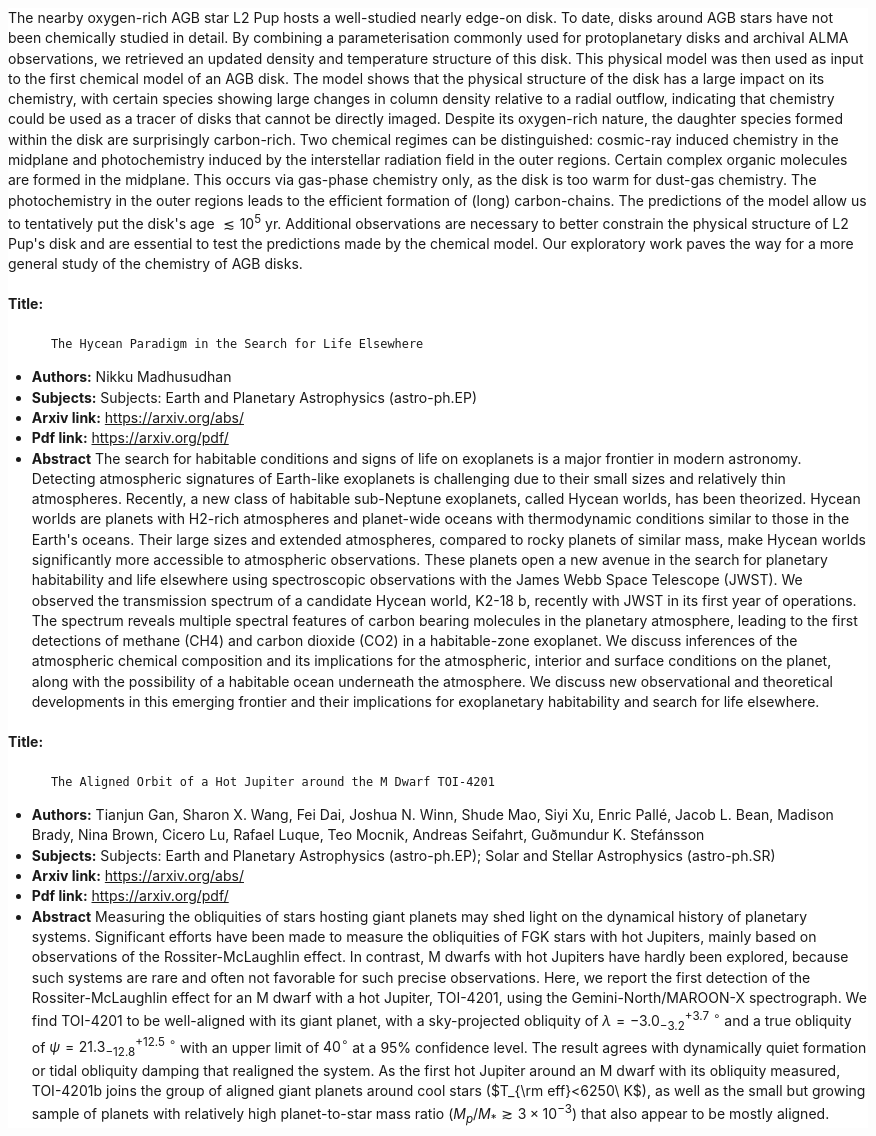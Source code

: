  The nearby oxygen-rich AGB star L2 Pup hosts a well-studied nearly edge-on disk. To date, disks around AGB stars have not been chemically studied in detail. By combining a parameterisation commonly used for protoplanetary disks and archival ALMA observations, we retrieved an updated density and temperature structure of this disk. This physical model was then used as input to the first chemical model of an AGB disk. The model shows that the physical structure of the disk has a large impact on its chemistry, with certain species showing large changes in column density relative to a radial outflow, indicating that chemistry could be used as a tracer of disks that cannot be directly imaged. Despite its oxygen-rich nature, the daughter species formed within the disk are surprisingly carbon-rich. Two chemical regimes can be distinguished: cosmic-ray induced chemistry in the midplane and photochemistry induced by the interstellar radiation field in the outer regions. Certain complex organic molecules are formed in the midplane. This occurs via gas-phase chemistry only, as the disk is too warm for dust-gas chemistry. The photochemistry in the outer regions leads to the efficient formation of (long) carbon-chains. The predictions of the model allow us to tentatively put the disk's age $\lesssim 10^5$ yr. Additional observations are necessary to better constrain the physical structure of L2 Pup's disk and are essential to test the predictions made by the chemical model. Our exploratory work paves the way for a more general study of the chemistry of AGB disks.
#### Title:
          The Hycean Paradigm in the Search for Life Elsewhere
 - **Authors:** Nikku Madhusudhan
 - **Subjects:** Subjects:
Earth and Planetary Astrophysics (astro-ph.EP)
 - **Arxiv link:** https://arxiv.org/abs/
 - **Pdf link:** https://arxiv.org/pdf/
 - **Abstract**
 The search for habitable conditions and signs of life on exoplanets is a major frontier in modern astronomy. Detecting atmospheric signatures of Earth-like exoplanets is challenging due to their small sizes and relatively thin atmospheres. Recently, a new class of habitable sub-Neptune exoplanets, called Hycean worlds, has been theorized. Hycean worlds are planets with H2-rich atmospheres and planet-wide oceans with thermodynamic conditions similar to those in the Earth's oceans. Their large sizes and extended atmospheres, compared to rocky planets of similar mass, make Hycean worlds significantly more accessible to atmospheric observations. These planets open a new avenue in the search for planetary habitability and life elsewhere using spectroscopic observations with the James Webb Space Telescope (JWST). We observed the transmission spectrum of a candidate Hycean world, K2-18 b, recently with JWST in its first year of operations. The spectrum reveals multiple spectral features of carbon bearing molecules in the planetary atmosphere, leading to the first detections of methane (CH4) and carbon dioxide (CO2) in a habitable-zone exoplanet. We discuss inferences of the atmospheric chemical composition and its implications for the atmospheric, interior and surface conditions on the planet, along with the possibility of a habitable ocean underneath the atmosphere. We discuss new observational and theoretical developments in this emerging frontier and their implications for exoplanetary habitability and search for life elsewhere.
#### Title:
          The Aligned Orbit of a Hot Jupiter around the M Dwarf TOI-4201
 - **Authors:** Tianjun Gan, Sharon X. Wang, Fei Dai, Joshua N. Winn, Shude Mao, Siyi Xu, Enric Pallé, Jacob L. Bean, Madison Brady, Nina Brown, Cicero Lu, Rafael Luque, Teo Mocnik, Andreas Seifahrt, Guðmundur K. Stefánsson
 - **Subjects:** Subjects:
Earth and Planetary Astrophysics (astro-ph.EP); Solar and Stellar Astrophysics (astro-ph.SR)
 - **Arxiv link:** https://arxiv.org/abs/
 - **Pdf link:** https://arxiv.org/pdf/
 - **Abstract**
 Measuring the obliquities of stars hosting giant planets may shed light on the dynamical history of planetary systems. Significant efforts have been made to measure the obliquities of FGK stars with hot Jupiters, mainly based on observations of the Rossiter-McLaughlin effect. In contrast, M dwarfs with hot Jupiters have hardly been explored, because such systems are rare and often not favorable for such precise observations. Here, we report the first detection of the Rossiter-McLaughlin effect for an M dwarf with a hot Jupiter, TOI-4201, using the Gemini-North/MAROON-X spectrograph. We find TOI-4201 to be well-aligned with its giant planet, with a sky-projected obliquity of $\lambda=-3.0_{-3.2}^{+3.7}\ ^{\circ}$ and a true obliquity of $\psi=21.3_{-12.8}^{+12.5}\ ^{\circ}$ with an upper limit of $40^{\circ}$ at a 95\% confidence level. The result agrees with dynamically quiet formation or tidal obliquity damping that realigned the system. As the first hot Jupiter around an M dwarf with its obliquity measured, TOI-4201b joins the group of aligned giant planets around cool stars ($T_{\rm eff}<6250\ K$), as well as the small but growing sample of planets with relatively high planet-to-star mass ratio ($M_p/M_\ast\gtrsim 3\times 10^{-3}$) that also appear to be mostly aligned.
